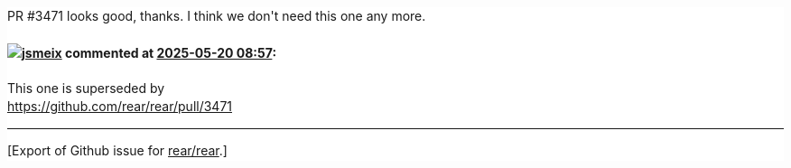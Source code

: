 PR \#3471 looks good, thanks. I think we don't need this one any more.

#### <img src="https://avatars.githubusercontent.com/u/1788608?u=925fc54e2ce01551392622446ece427f51e2f0ce&v=4" width="50">[jsmeix](https://github.com/jsmeix) commented at [2025-05-20 08:57](https://github.com/rear/rear/pull/3466#issuecomment-2893540014):

This one is superseded by  
<https://github.com/rear/rear/pull/3471>

------------------------------------------------------------------------

\[Export of Github issue for
[rear/rear](https://github.com/rear/rear).\]

